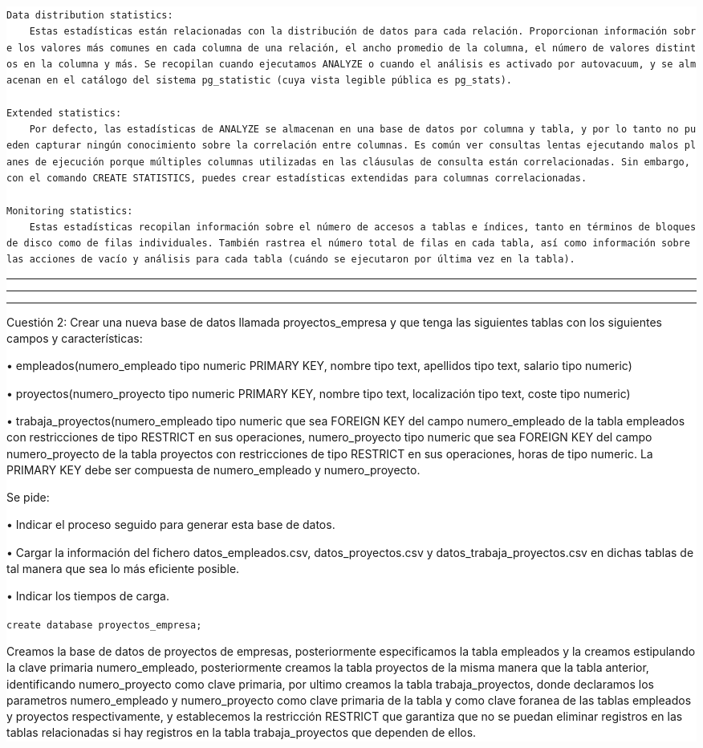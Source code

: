 ```
Data distribution statistics:
    Estas estadísticas están relacionadas con la distribución de datos para cada relación. Proporcionan información sobre los valores más comunes en cada columna de una relación, el ancho promedio de la columna, el número de valores distintos en la columna y más. Se recopilan cuando ejecutamos ANALYZE o cuando el análisis es activado por autovacuum, y se almacenan en el catálogo del sistema pg_statistic (cuya vista legible pública es pg_stats).

Extended statistics:
    Por defecto, las estadísticas de ANALYZE se almacenan en una base de datos por columna y tabla, y por lo tanto no pueden capturar ningún conocimiento sobre la correlación entre columnas. Es común ver consultas lentas ejecutando malos planes de ejecución porque múltiples columnas utilizadas en las cláusulas de consulta están correlacionadas. Sin embargo, con el comando CREATE STATISTICS, puedes crear estadísticas extendidas para columnas correlacionadas.

Monitoring statistics:
    Estas estadísticas recopilan información sobre el número de accesos a tablas e índices, tanto en términos de bloques de disco como de filas individuales. También rastrea el número total de filas en cada tabla, así como información sobre las acciones de vacío y análisis para cada tabla (cuándo se ejecutaron por última vez en la tabla).
```

----------------------------------------------------------------------------------------------------------
----------------------------------------------------------------------------------------------------------
----------------------------------------------------------------------------------------------------------

Cuestión 2: Crear una nueva base de datos llamada proyectos_empresa y que tenga las siguientes tablas con los siguientes campos y características:

• empleados(numero_empleado tipo numeric PRIMARY KEY, nombre tipo text, apellidos tipo text, salario tipo numeric)

• proyectos(numero_proyecto tipo numeric PRIMARY KEY, nombre tipo text, localización tipo text, coste tipo numeric)

• trabaja_proyectos(numero_empleado tipo numeric que sea FOREIGN KEY del campo numero_empleado de la tabla empleados con restricciones de tipo RESTRICT en sus operaciones, numero_proyecto tipo numeric que sea FOREIGN KEY del campo numero_proyecto de la tabla proyectos con restricciones de tipo RESTRICT en sus operaciones, horas de tipo numeric. La PRIMARY KEY debe ser compuesta de numero_empleado y numero_proyecto.

Se pide:

• Indicar el proceso seguido para generar esta base de datos.

• Cargar la información del fichero datos_empleados.csv, datos_proyectos.csv y datos_trabaja_proyectos.csv en dichas tablas de tal manera que sea lo más eficiente posible.

• Indicar los tiempos de carga.

```
create database proyectos_empresa;
```

Creamos la base de datos de proyectos de empresas, posteriormente especificamos la tabla empleados y la creamos estipulando la clave primaria numero_empleado, posteriormente creamos
la tabla proyectos de la misma manera que la tabla anterior, identificando numero_proyecto como clave primaria, por ultimo creamos la tabla trabaja_proyectos, donde declaramos los parametros
numero_empleado y numero_proyecto como clave primaria de la tabla y como clave foranea de las tablas empleados y proyectos respectivamente, y establecemos la restricción RESTRICT que 
garantiza que no se puedan eliminar registros en las tablas relacionadas si hay registros en la tabla trabaja_proyectos que dependen de ellos.
